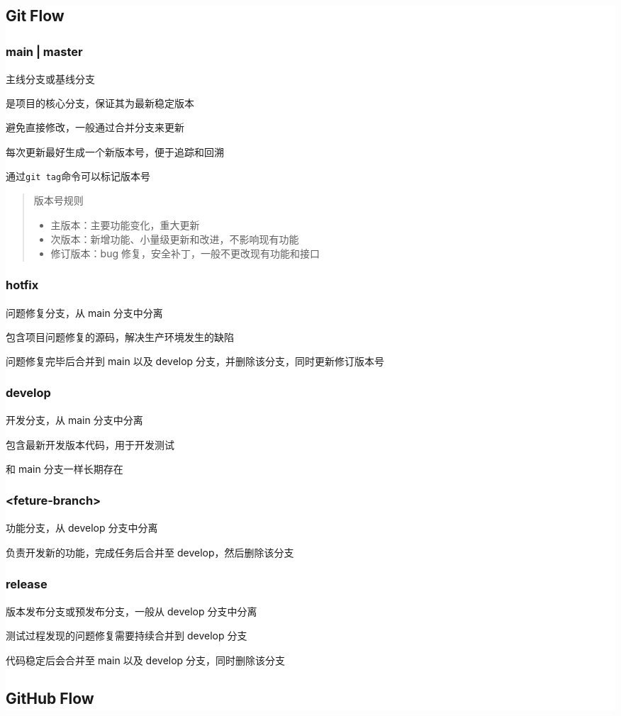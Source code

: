 
## Git Flow

### main | master

主线分支或基线分支

是项目的核心分支，保证其为最新稳定版本

避免直接修改，一般通过合并分支来更新

每次更新最好生成一个新版本号，便于追踪和回溯

通过`git tag`命令可以标记版本号

> 版本号规则
>
> + 主版本：主要功能变化，重大更新
> + 次版本：新增功能、小量级更新和改进，不影响现有功能
> + 修订版本：bug 修复，安全补丁，一般不更改现有功能和接口



### hotfix

问题修复分支，从 main 分支中分离

包含项目问题修复的源码，解决生产环境发生的缺陷

问题修复完毕后合并到 main 以及 develop 分支，并删除该分支，同时更新修订版本号



### develop

开发分支，从 main 分支中分离

包含最新开发版本代码，用于开发测试

和 main 分支一样长期存在



### \<feture-branch>

功能分支，从 develop 分支中分离

负责开发新的功能，完成任务后合并至 develop，然后删除该分支



### release

版本发布分支或预发布分支，一般从 develop 分支中分离

测试过程发现的问题修复需要持续合并到 develop 分支

代码稳定后会合并至 main 以及 develop 分支，同时删除该分支



## GitHub Flow
